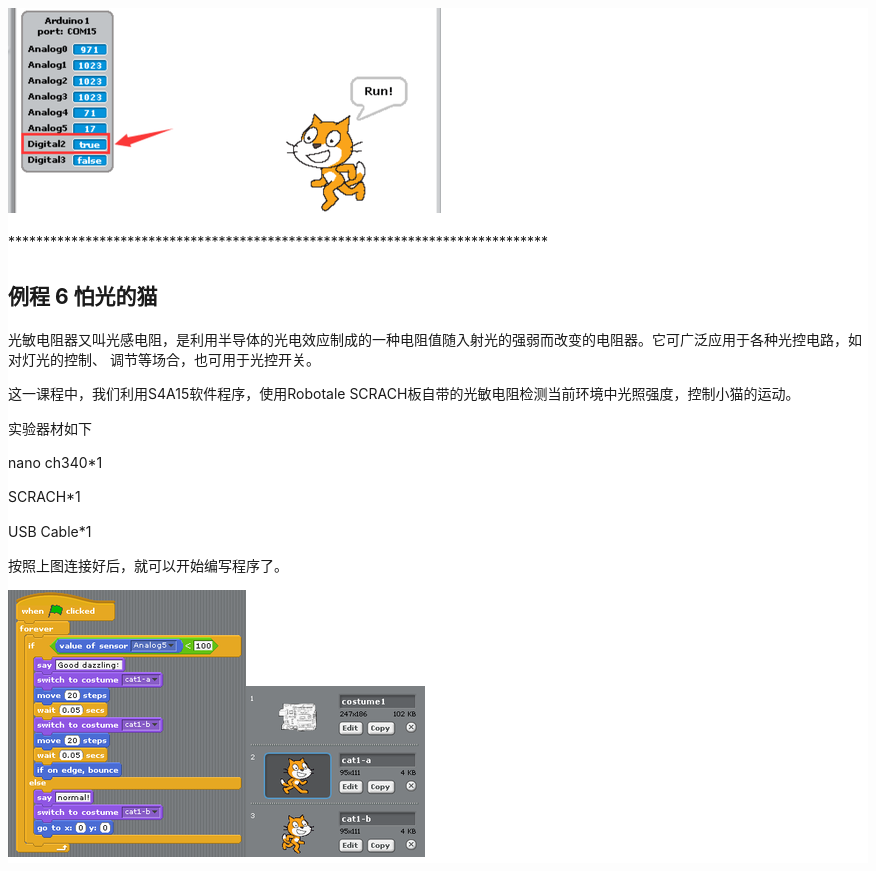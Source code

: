 ![](media/95dc2fd127c4b08eac0e5195a8c5173e.png)

\*\*\*\*\*\*\*\*\*\*\*\*\*\*\*\*\*\*\*\*\*\*\*\*\*\*\*\*\*\*\*\*\*\*\*\*\*\*\*\*\*\*\*\*\*\*\*\*\*\*\*\*\*\*\*\*\*\*\*\*\*\*\*\*\*\*\*\*\*\*\*\*\*\*\*\*\*

## 例程 6 怕光的猫

光敏电阻器又叫光感电阻，是利用半导体的光电效应制成的一种电阻值随入射光的强弱而改变的电阻器。它可广泛应用于各种光控电路，如对灯光的控制、
调节等场合，也可用于光控开关。

这一课程中，我们利用S4A15软件程序，使用Robotale SCRACH板自带的光敏电阻检测当前环境中光照强度，控制小猫的运动。

实验器材如下

nano ch340\*1

SCRACH\*1

USB Cable\*1

按照上图连接好后，就可以开始编写程序了。

![](media/0ec4dd5630dcf916a68479ced4bf7c2c.png)![](media/9a32eca725f4bd1e708c2d18c75d95f5.png)
